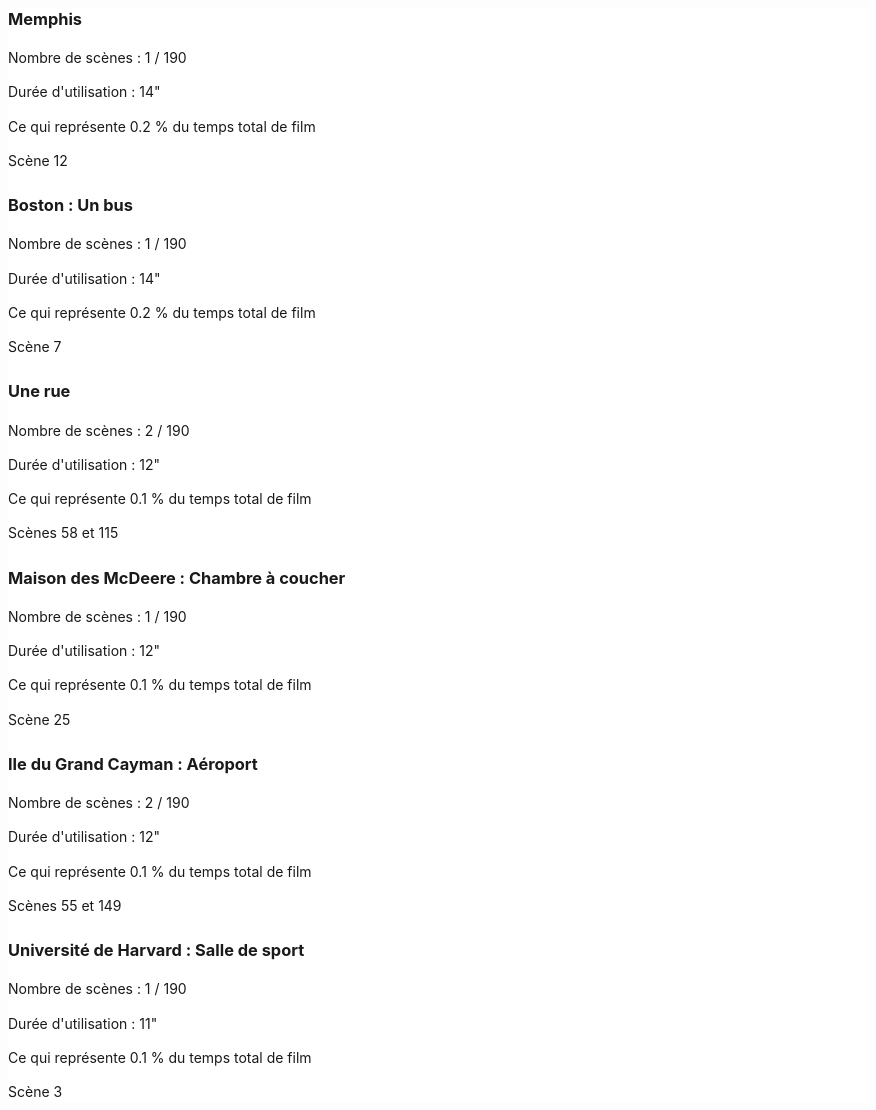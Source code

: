 ### Memphis

Nombre de scènes : 1 / 190

Durée d'utilisation : 14"

Ce qui représente 0.2 % du temps total de film

<a onclick="$.proxy(Timeline,'show_scenes','12')()">Scène 12</a>

### Boston : Un bus

Nombre de scènes : 1 / 190

Durée d'utilisation : 14"

Ce qui représente 0.2 % du temps total de film

<a onclick="$.proxy(Timeline,'show_scenes','7')()">Scène 7</a>

### Une rue

Nombre de scènes : 2 / 190

Durée d'utilisation : 12"

Ce qui représente 0.1 % du temps total de film

<a onclick="$.proxy(Timeline,'show_scenes','58 115')()">Scènes 58 et 115</a>

### Maison des McDeere : Chambre à coucher

Nombre de scènes : 1 / 190

Durée d'utilisation : 12"

Ce qui représente 0.1 % du temps total de film

<a onclick="$.proxy(Timeline,'show_scenes','25')()">Scène 25</a>

### Ile du Grand Cayman : Aéroport

Nombre de scènes : 2 / 190

Durée d'utilisation : 12"

Ce qui représente 0.1 % du temps total de film

<a onclick="$.proxy(Timeline,'show_scenes','55 149')()">Scènes 55 et 149</a>

### Université de Harvard : Salle de sport

Nombre de scènes : 1 / 190

Durée d'utilisation : 11"

Ce qui représente 0.1 % du temps total de film

<a onclick="$.proxy(Timeline,'show_scenes','3')()">Scène 3</a>
